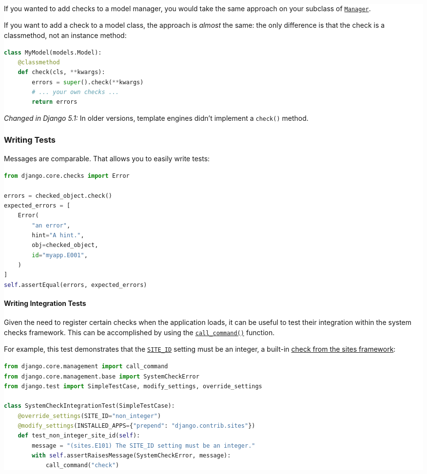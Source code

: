 If you wanted to add checks to a model manager, you would take the same approach on your subclass of [`Manager`](https://docs.djangoproject.com/en/5.2/topics/db/managers/#django.db.models.Manager).

If you want to add a check to a model class, the approach is *almost* the same: the only difference is that the check is a classmethod, not an instance method:

```python
class MyModel(models.Model):
    @classmethod
    def check(cls, **kwargs):
        errors = super().check(**kwargs)
        # ... your own checks ...
        return errors
```

*Changed in Django 5.1:* In older versions, template engines didn’t implement a `check()` method.

### Writing Tests

Messages are comparable. That allows you to easily write tests:

```python
from django.core.checks import Error

errors = checked_object.check()
expected_errors = [
    Error(
        "an error",
        hint="A hint.",
        obj=checked_object,
        id="myapp.E001",
    )
]
self.assertEqual(errors, expected_errors)
```

#### Writing Integration Tests

Given the need to register certain checks when the application loads, it can be useful to test their integration within the system checks framework. This can be accomplished by using the [`call_command()`](https://docs.djangoproject.com/en/5.2/ref/django-admin/#django.core.management.call_command) function.

For example, this test demonstrates that the [`SITE_ID`](https://docs.djangoproject.com/en/5.2/ref/settings/#std-setting-SITE_ID) setting must be an integer, a built-in [check from the sites framework](https://docs.djangoproject.com/en/5.2/ref/checks/#sites-system-checks):

```python
from django.core.management import call_command
from django.core.management.base import SystemCheckError
from django.test import SimpleTestCase, modify_settings, override_settings

class SystemCheckIntegrationTest(SimpleTestCase):
    @override_settings(SITE_ID="non_integer")
    @modify_settings(INSTALLED_APPS={"prepend": "django.contrib.sites"})
    def test_non_integer_site_id(self):
        message = "(sites.E101) The SITE_ID setting must be an integer."
        with self.assertRaisesMessage(SystemCheckError, message):
            call_command("check")
```

